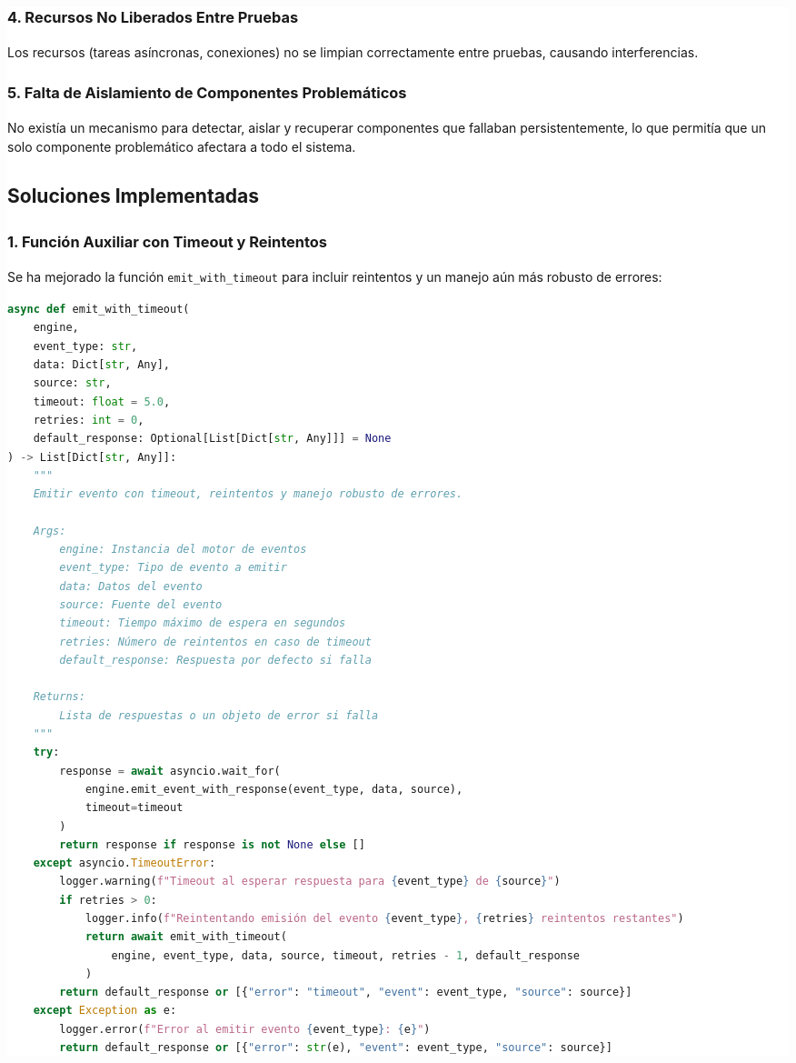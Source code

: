 ### 4. Recursos No Liberados Entre Pruebas

Los recursos (tareas asíncronas, conexiones) no se limpian correctamente entre pruebas, causando interferencias.

### 5. Falta de Aislamiento de Componentes Problemáticos

No existía un mecanismo para detectar, aislar y recuperar componentes que fallaban persistentemente, lo que permitía que un solo componente problemático afectara a todo el sistema.

## Soluciones Implementadas

### 1. Función Auxiliar con Timeout y Reintentos

Se ha mejorado la función `emit_with_timeout` para incluir reintentos y un manejo aún más robusto de errores:

```python
async def emit_with_timeout(
    engine, 
    event_type: str, 
    data: Dict[str, Any], 
    source: str, 
    timeout: float = 5.0,
    retries: int = 0,
    default_response: Optional[List[Dict[str, Any]]] = None
) -> List[Dict[str, Any]]:
    """
    Emitir evento con timeout, reintentos y manejo robusto de errores.
    
    Args:
        engine: Instancia del motor de eventos
        event_type: Tipo de evento a emitir
        data: Datos del evento
        source: Fuente del evento
        timeout: Tiempo máximo de espera en segundos
        retries: Número de reintentos en caso de timeout
        default_response: Respuesta por defecto si falla
        
    Returns:
        Lista de respuestas o un objeto de error si falla
    """
    try:
        response = await asyncio.wait_for(
            engine.emit_event_with_response(event_type, data, source),
            timeout=timeout
        )
        return response if response is not None else []
    except asyncio.TimeoutError:
        logger.warning(f"Timeout al esperar respuesta para {event_type} de {source}")
        if retries > 0:
            logger.info(f"Reintentando emisión del evento {event_type}, {retries} reintentos restantes")
            return await emit_with_timeout(
                engine, event_type, data, source, timeout, retries - 1, default_response
            )
        return default_response or [{"error": "timeout", "event": event_type, "source": source}]
    except Exception as e:
        logger.error(f"Error al emitir evento {event_type}: {e}")
        return default_response or [{"error": str(e), "event": event_type, "source": source}]
```
